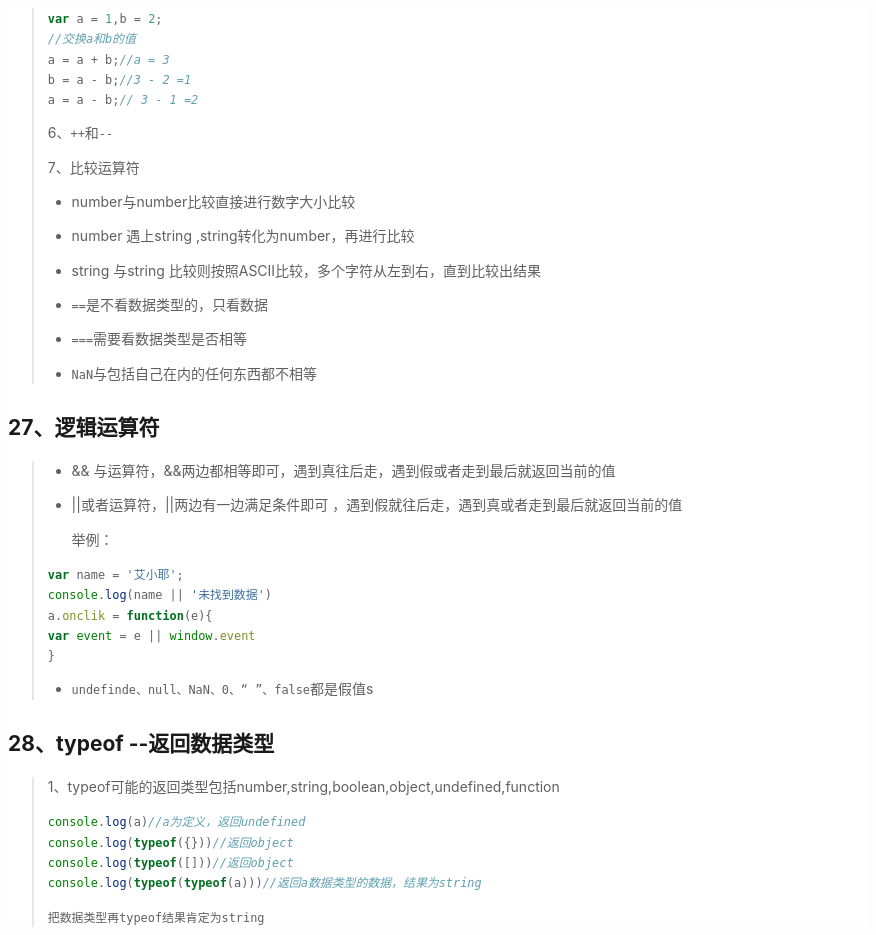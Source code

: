 >
>```javascript
>var a = 1,b = 2;
>//交换a和b的值
>a = a + b;//a = 3
>b = a - b;//3 - 2 =1
>a = a - b;// 3 - 1 =2
>```
>
>6、`++`和`--`
>
>7、比较运算符
>
>+ number与number比较直接进行数字大小比较
>
>+ number 遇上string ,string转化为number，再进行比较
>+ string 与string 比较则按照ASCII比较，多个字符从左到右，直到比较出结果
>+ `==`是不看数据类型的，只看数据
>+ `===`需要看数据类型是否相等
>+ `NaN`与包括自己在内的任何东西都不相等

## 27、逻辑运算符

>+ && 与运算符，&&两边都相等即可，遇到真往后走，遇到假或者走到最后就返回当前的值
>
>+ ||或者运算符，||两边有一边满足条件即可 ，遇到假就往后走，遇到真或者走到最后就返回当前的值
>
>   举例：
>
>  ```javascript
>  var name = '艾小耶';
>  console.log(name || '未找到数据')
>  a.onclik = function(e){
>  var event = e || window.event
>  }
>  ```
>
>+ `undefinde、null、NaN、0、“ ”、false`都是假值s

## 28、typeof --返回数据类型

>1、typeof可能的返回类型包括number,string,boolean,object,undefined,function
>
>```javascript
>console.log(a)//a为定义，返回undefined
>console.log(typeof({}))//返回object
>console.log(typeof([]))//返回object
>console.log(typeof(typeof(a)))//返回a数据类型的数据，结果为string
>```
>
>`把数据类型再typeof结果肯定为string`
